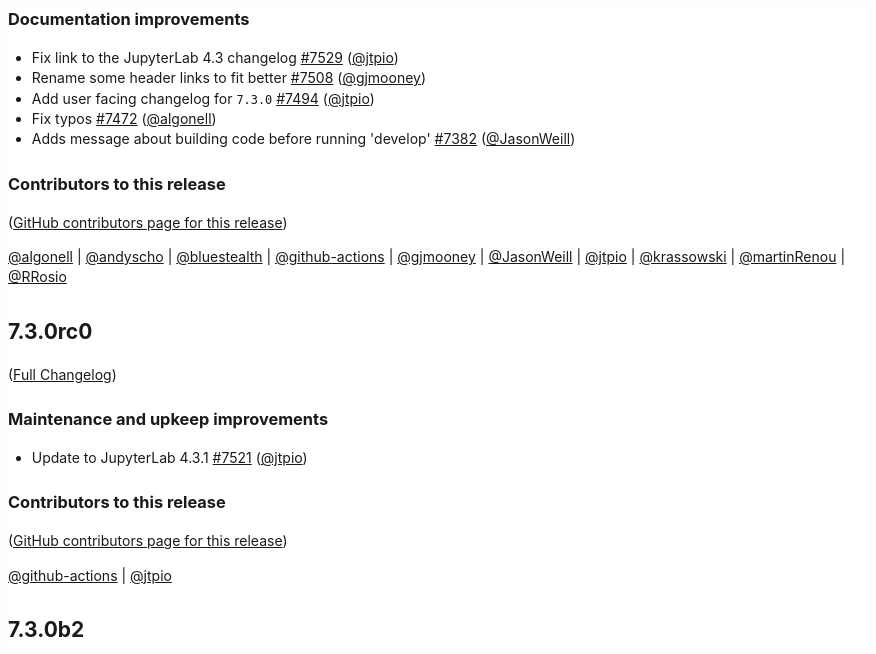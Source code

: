 ### Documentation improvements

- Fix link to the JupyterLab 4.3 changelog [#7529](https://github.com/jupyter/notebook/pull/7529) ([@jtpio](https://github.com/jtpio))
- Rename some header links to fit better [#7508](https://github.com/jupyter/notebook/pull/7508) ([@gjmooney](https://github.com/gjmooney))
- Add user facing changelog for `7.3.0` [#7494](https://github.com/jupyter/notebook/pull/7494) ([@jtpio](https://github.com/jtpio))
- Fix typos [#7472](https://github.com/jupyter/notebook/pull/7472) ([@algonell](https://github.com/algonell))
- Adds message about building code before running 'develop' [#7382](https://github.com/jupyter/notebook/pull/7382) ([@JasonWeill](https://github.com/JasonWeill))

### Contributors to this release

([GitHub contributors page for this release](https://github.com/jupyter/notebook/graphs/contributors?from=2024-05-16&to=2024-12-04&type=c))

[@algonell](https://github.com/search?q=repo%3Ajupyter%2Fnotebook+involves%3Aalgonell+updated%3A2024-05-16..2024-12-04&type=Issues) | [@andyscho](https://github.com/search?q=repo%3Ajupyter%2Fnotebook+involves%3Aandyscho+updated%3A2024-05-16..2024-12-04&type=Issues) | [@bluestealth](https://github.com/search?q=repo%3Ajupyter%2Fnotebook+involves%3Abluestealth+updated%3A2024-05-16..2024-12-04&type=Issues) | [@github-actions](https://github.com/search?q=repo%3Ajupyter%2Fnotebook+involves%3Agithub-actions+updated%3A2024-05-16..2024-12-04&type=Issues) | [@gjmooney](https://github.com/search?q=repo%3Ajupyter%2Fnotebook+involves%3Agjmooney+updated%3A2024-05-16..2024-12-04&type=Issues) | [@JasonWeill](https://github.com/search?q=repo%3Ajupyter%2Fnotebook+involves%3AJasonWeill+updated%3A2024-05-16..2024-12-04&type=Issues) | [@jtpio](https://github.com/search?q=repo%3Ajupyter%2Fnotebook+involves%3Ajtpio+updated%3A2024-05-16..2024-12-04&type=Issues) | [@krassowski](https://github.com/search?q=repo%3Ajupyter%2Fnotebook+involves%3Akrassowski+updated%3A2024-05-16..2024-12-04&type=Issues) | [@martinRenou](https://github.com/search?q=repo%3Ajupyter%2Fnotebook+involves%3AmartinRenou+updated%3A2024-05-16..2024-12-04&type=Issues) | [@RRosio](https://github.com/search?q=repo%3Ajupyter%2Fnotebook+involves%3ARRosio+updated%3A2024-05-16..2024-12-04&type=Issues)

## 7.3.0rc0

([Full Changelog](https://github.com/jupyter/notebook/compare/@jupyter-notebook/application-extension@7.3.0-beta.2...b34449747a84fe0ba7951ae0fa8f2bb011444a60))

### Maintenance and upkeep improvements

- Update to JupyterLab 4.3.1 [#7521](https://github.com/jupyter/notebook/pull/7521) ([@jtpio](https://github.com/jtpio))

### Contributors to this release

([GitHub contributors page for this release](https://github.com/jupyter/notebook/graphs/contributors?from=2024-11-06&to=2024-11-18&type=c))

[@github-actions](https://github.com/search?q=repo%3Ajupyter%2Fnotebook+involves%3Agithub-actions+updated%3A2024-11-06..2024-11-18&type=Issues) | [@jtpio](https://github.com/search?q=repo%3Ajupyter%2Fnotebook+involves%3Ajtpio+updated%3A2024-11-06..2024-11-18&type=Issues)

## 7.3.0b2
